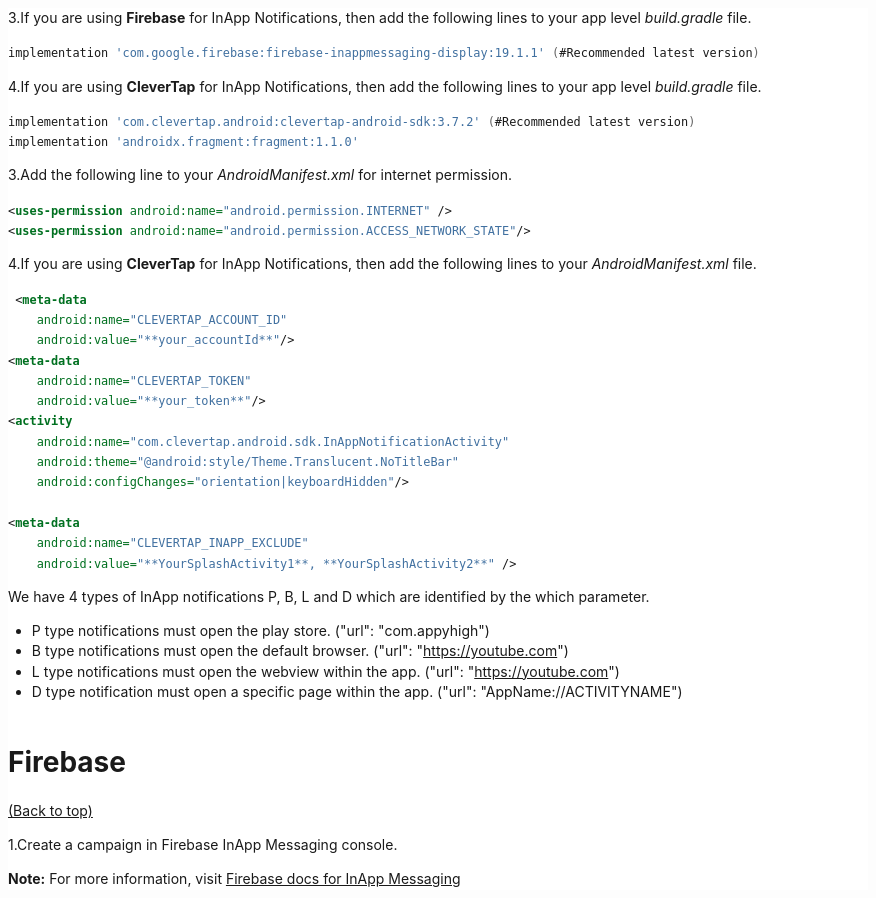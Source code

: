 3.If you are using **Firebase** for InApp Notifications, then add the following lines to your app level *build.gradle* file.
```groovy
implementation 'com.google.firebase:firebase-inappmessaging-display:19.1.1' (#Recommended latest version)
```

4.If you are using **CleverTap** for InApp Notifications, then add the following lines to your app level *build.gradle* file.
```groovy
implementation 'com.clevertap.android:clevertap-android-sdk:3.7.2' (#Recommended latest version)
implementation 'androidx.fragment:fragment:1.1.0'
```


3.Add the following line to your *AndroidManifest.xml* for internet permission.

```xml
<uses-permission android:name="android.permission.INTERNET" />
<uses-permission android:name="android.permission.ACCESS_NETWORK_STATE"/>

```

4.If you are using **CleverTap** for InApp Notifications, then add the following lines to your *AndroidManifest.xml* file.

```xml
 <meta-data
    android:name="CLEVERTAP_ACCOUNT_ID"
    android:value="**your_accountId**"/>
<meta-data
    android:name="CLEVERTAP_TOKEN"
    android:value="**your_token**"/>
<activity
    android:name="com.clevertap.android.sdk.InAppNotificationActivity"
    android:theme="@android:style/Theme.Translucent.NoTitleBar"
    android:configChanges="orientation|keyboardHidden"/>

<meta-data
    android:name="CLEVERTAP_INAPP_EXCLUDE"
    android:value="**YourSplashActivity1**, **YourSplashActivity2**" /> 
```

We have 4 types of InApp notifications P, B, L and D which are identified by the which parameter.
- P type notifications must open the play store. ("url": "com.appyhigh")
- B type notifications must open the default browser. ("url": "https://youtube.com")
- L type notifications must open the webview within the app. ("url": "https://youtube.com")
- D type notification must open a specific page within the app. ("url": "AppName://ACTIVITYNAME")

# Firebase

[(Back to top)](#table-of-contents-1)

1.Create a campaign in Firebase InApp Messaging console.

**Note:** For more information, visit [Firebase docs for InApp Messaging](https://firebase.google.com/docs/in-app-messaging)
